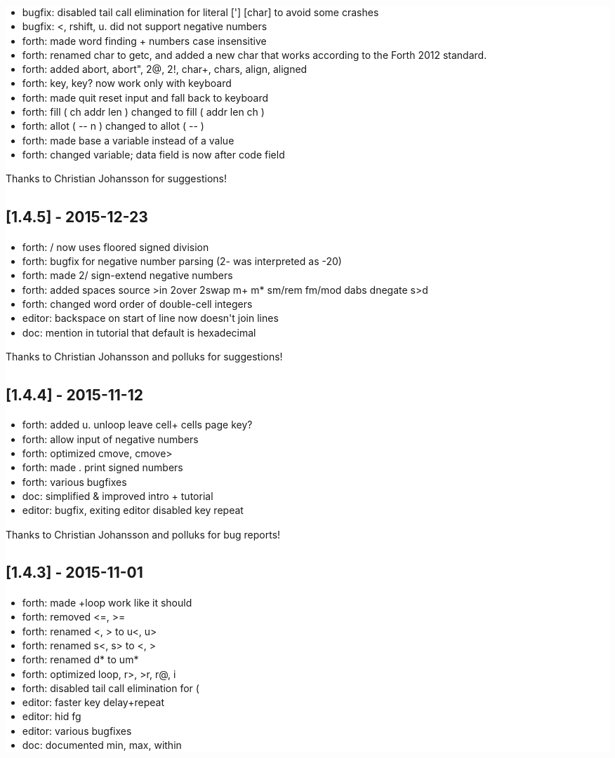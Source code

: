 - bugfix: disabled tail call elimination for literal ['] [char]
           to avoid some crashes
 - bugfix: <, rshift, u. did not support negative numbers
 - forth: made word finding + numbers case insensitive
 - forth: renamed char to getc, and added a new char that works
          according to the Forth 2012 standard.
 - forth: added abort, abort", 2@, 2!, char+, chars, align, aligned
 - forth: key, key? now work only with keyboard
 - forth: made quit reset input and fall back to keyboard
 - forth: fill ( ch addr len ) changed to fill ( addr len ch )
 - forth: allot ( -- n ) changed to allot ( -- )
 - forth: made base a variable instead of a value
 - forth: changed variable; data field is now after code field

Thanks to Christian Johansson for suggestions!

## [1.4.5] - 2015-12-23

 - forth: / now uses floored signed division
 - forth: bugfix for negative number parsing (2- was
   interpreted as -20)
 - forth: made 2/ sign-extend negative numbers
 - forth: added spaces source >in 2over 2swap m+ m* sm/rem fm/mod dabs dnegate s>d
 - forth: changed word order of double-cell integers
 - editor: backspace on start of line now doesn't join lines
 - doc: mention in tutorial that default is hexadecimal

Thanks to Christian Johansson and polluks for suggestions!

## [1.4.4] - 2015-11-12

 - forth: added u. unloop leave cell+ cells page key?
 - forth: allow input of negative numbers
 - forth: optimized cmove, cmove>
 - forth: made . print signed numbers
 - forth: various bugfixes
 - doc: simplified & improved intro + tutorial
 - editor: bugfix, exiting editor disabled key repeat

Thanks to Christian Johansson and polluks for bug reports!

## [1.4.3] - 2015-11-01

 - forth: made +loop work like it should
 - forth: removed <=, >=
 - forth: renamed <, > to u<, u>
 - forth: renamed s<, s> to <, >
 - forth: renamed d* to um*
 - forth: optimized loop, r>, >r, r@, i
 - forth: disabled tail call elimination for (
 - editor: faster key delay+repeat
 - editor: hid fg
 - editor: various bugfixes
 - doc: documented min, max, within
